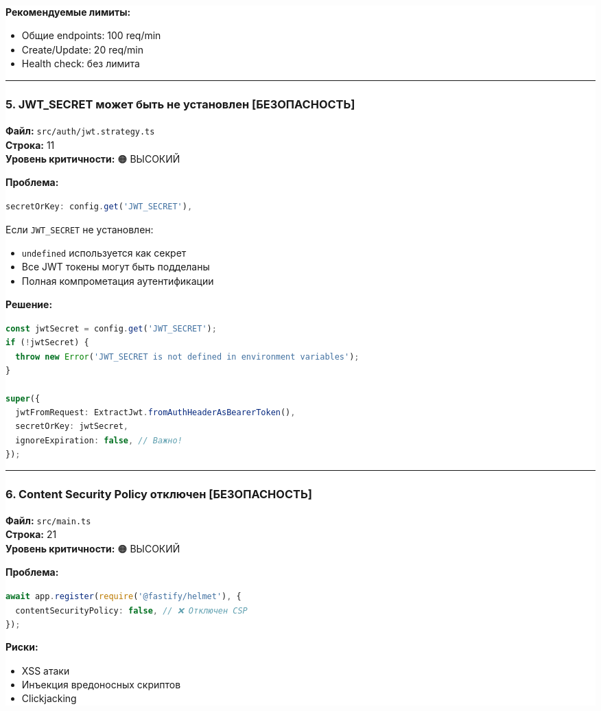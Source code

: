 **Рекомендуемые лимиты:**
- Общие endpoints: 100 req/min
- Create/Update: 20 req/min
- Health check: без лимита

---

### 5. JWT_SECRET может быть не установлен [БЕЗОПАСНОСТЬ]

**Файл:** `src/auth/jwt.strategy.ts`  
**Строка:** 11  
**Уровень критичности:** 🟠 ВЫСОКИЙ

**Проблема:**
```typescript
secretOrKey: config.get('JWT_SECRET'),
```

Если `JWT_SECRET` не установлен:
- `undefined` используется как секрет
- Все JWT токены могут быть подделаны
- Полная компрометация аутентификации

**Решение:**
```typescript
const jwtSecret = config.get('JWT_SECRET');
if (!jwtSecret) {
  throw new Error('JWT_SECRET is not defined in environment variables');
}

super({
  jwtFromRequest: ExtractJwt.fromAuthHeaderAsBearerToken(),
  secretOrKey: jwtSecret,
  ignoreExpiration: false, // Важно!
});
```

---

### 6. Content Security Policy отключен [БЕЗОПАСНОСТЬ]

**Файл:** `src/main.ts`  
**Строка:** 21  
**Уровень критичности:** 🟠 ВЫСОКИЙ

**Проблема:**
```typescript
await app.register(require('@fastify/helmet'), {
  contentSecurityPolicy: false, // ❌ Отключен CSP
});
```

**Риски:**
- XSS атаки
- Инъекция вредоносных скриптов
- Clickjacking
